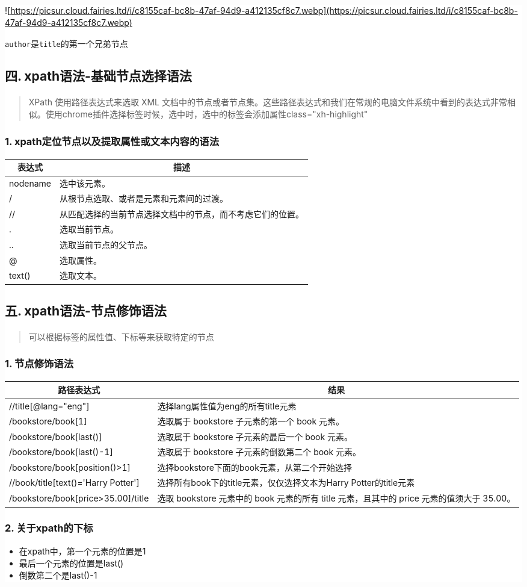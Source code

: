![https://picsur.cloud.fairies.ltd/i/c8155caf-bc8b-47af-94d9-a412135cf8c7.webp](https://picsur.cloud.fairies.ltd/i/c8155caf-bc8b-47af-94d9-a412135cf8c7.webp)

`author`是`title`的第一个兄弟节点

## 四. xpath语法-基础节点选择语法

> XPath 使用路径表达式来选取 XML 文档中的节点或者节点集。这些路径表达式和我们在常规的电脑文件系统中看到的表达式非常相似。使用chrome插件选择标签时候，选中时，选中的标签会添加属性class="xh-highlight"

### 1. xpath定位节点以及提取属性或文本内容的语法

| 表达式   | 描述                                                       |
| -------- | ---------------------------------------------------------- |
| nodename | 选中该元素。                                               |
| /        | 从根节点选取、或者是元素和元素间的过渡。                   |
| //       | 从匹配选择的当前节点选择文档中的节点，而不考虑它们的位置。 |
| .        | 选取当前节点。                                             |
| ..       | 选取当前节点的父节点。                                     |
| @        | 选取属性。                                                 |
| text()   | 选取文本。                                                 |

## 五. xpath语法-节点修饰语法

> 可以根据标签的属性值、下标等来获取特定的节点

### 1. 节点修饰语法

| 路径表达式                          | 结果                                                         |
| ----------------------------------- | ------------------------------------------------------------ |
| //title[@lang="eng"]                | 选择lang属性值为eng的所有title元素                           |
| /bookstore/book[1]                  | 选取属于 bookstore 子元素的第一个 book 元素。                |
| /bookstore/book[last()]             | 选取属于 bookstore 子元素的最后一个 book 元素。              |
| /bookstore/book[last()-1]           | 选取属于 bookstore 子元素的倒数第二个 book 元素。            |
| /bookstore/book[position()>1]       | 选择bookstore下面的book元素，从第二个开始选择                |
| //book/title[text()='Harry Potter'] | 选择所有book下的title元素，仅仅选择文本为Harry Potter的title元素 |
| /bookstore/book[price>35.00]/title  | 选取 bookstore 元素中的 book 元素的所有 title 元素，且其中的 price 元素的值须大于 35.00。 |

### 2. 关于xpath的下标

-   在xpath中，第一个元素的位置是1
-   最后一个元素的位置是last()
-   倒数第二个是last()-1
